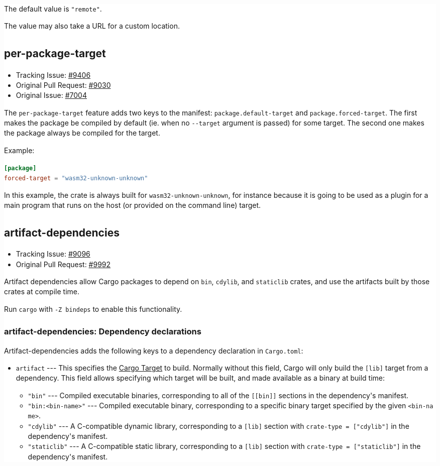 The default value is `"remote"`.

The value may also take a URL for a custom location.

## per-package-target
* Tracking Issue: [#9406](https://github.com/rust-lang/cargo/pull/9406)
* Original Pull Request: [#9030](https://github.com/rust-lang/cargo/pull/9030)
* Original Issue: [#7004](https://github.com/rust-lang/cargo/pull/7004)

The `per-package-target` feature adds two keys to the manifest:
`package.default-target` and `package.forced-target`. The first makes
the package be compiled by default (ie. when no `--target` argument is
passed) for some target. The second one makes the package always be
compiled for the target.

Example:

```toml
[package]
forced-target = "wasm32-unknown-unknown"
```

In this example, the crate is always built for
`wasm32-unknown-unknown`, for instance because it is going to be used
as a plugin for a main program that runs on the host (or provided on
the command line) target.

## artifact-dependencies

* Tracking Issue: [#9096](https://github.com/rust-lang/cargo/pull/9096)
* Original Pull Request: [#9992](https://github.com/rust-lang/cargo/pull/9992)

Artifact dependencies allow Cargo packages to depend on `bin`, `cdylib`, and `staticlib` crates,
and use the artifacts built by those crates at compile time.

Run `cargo` with `-Z bindeps` to enable this functionality.

### artifact-dependencies: Dependency declarations

Artifact-dependencies adds the following keys to a dependency declaration in `Cargo.toml`:

- `artifact` --- This specifies the [Cargo Target](cargo-targets.md) to build.
  Normally without this field, Cargo will only build the `[lib]` target from a dependency.
  This field allows specifying which target will be built, and made available as a binary at build time:

  * `"bin"` --- Compiled executable binaries, corresponding to all of the `[[bin]]` sections in the dependency's manifest.
  * `"bin:<bin-name>"` --- Compiled executable binary, corresponding to a specific binary target specified by the given `<bin-name>`.
  * `"cdylib"` --- A C-compatible dynamic library, corresponding to a `[lib]` section with `crate-type = ["cdylib"]` in the dependency's manifest.
  * `"staticlib"` --- A C-compatible static library, corresponding to a `[lib]` section with `crate-type = ["staticlib"]` in the dependency's manifest.


[config file]: config.md
[nightly channel]: ../../book/appendix-07-nightly-rust.html
[stabilized]: https://doc.crates.io/contrib/process/unstable.html#stabilization
[nightly version]: https://doc.rust-lang.org/nightly/cargo/reference/unstable.html#script
[rust-lang/rust#64158]: https://github.com/rust-lang/rust/pull/64158
[`env!`]: https://doc.rust-lang.org/std/macro.env.html
[edition]: ../../edition-guide/index.html
[`cargo install`]: ../commands/cargo-install.md
[target triple]: ../appendix/glossary.md#target '"target" (glossary)'
[`cargo logout`]: ../commands/cargo-logout.md